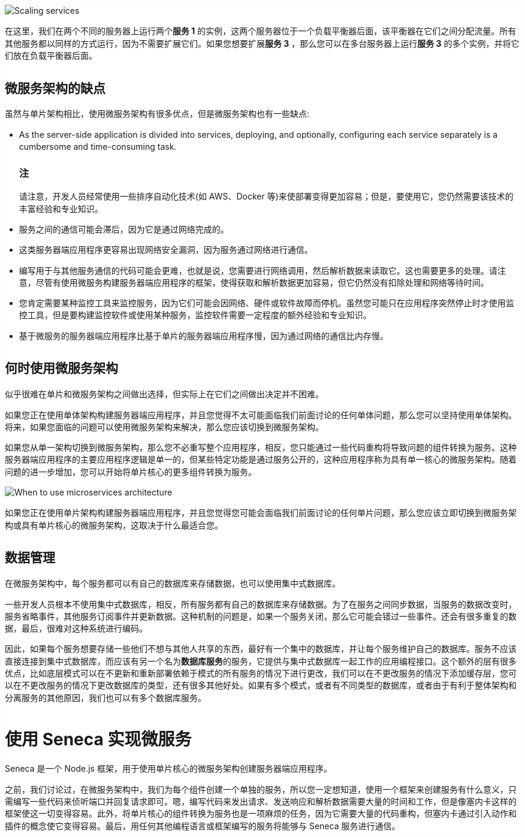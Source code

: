 ![Scaling services](../images/00102.jpeg)

在这里，我们在两个不同的服务器上运行两个**服务 1** 的实例，这两个服务器位于一个负载平衡器后面，该平衡器在它们之间分配流量。所有其他服务都以同样的方式运行，因为不需要扩展它们。如果您想要扩展**服务 3** ，那么您可以在多台服务器上运行**服务 3** 的多个实例，并将它们放在负载平衡器后面。

## 微服务架构的缺点

虽然与单片架构相比，使用微服务架构有很多优点，但是微服务架构也有一些缺点:

*   As the server-side application is divided into services, deploying, and optionally, configuring each service separately is a cumbersome and time-consuming task.

    ### 注

    请注意，开发人员经常使用一些排序自动化技术(如 AWS、Docker 等)来使部署变得更加容易；但是，要使用它，您仍然需要该技术的丰富经验和专业知识。

*   服务之间的通信可能会滞后，因为它是通过网络完成的。
*   这类服务器端应用程序更容易出现网络安全漏洞，因为服务通过网络进行通信。
*   编写用于与其他服务通信的代码可能会更难，也就是说，您需要进行网络调用，然后解析数据来读取它。这也需要更多的处理。请注意，尽管有使用微服务构建服务器端应用程序的框架，使得获取和解析数据更加容易，但它仍然没有扣除处理和网络等待时间。
*   您肯定需要某种监控工具来监控服务，因为它们可能会因网络、硬件或软件故障而停机。虽然您可能只在应用程序突然停止时才使用监控工具，但是要构建监控软件或使用某种服务，监控软件需要一定程度的额外经验和专业知识。
*   基于微服务的服务器端应用程序比基于单片的服务器端应用程序慢，因为通过网络的通信比内存慢。

## 何时使用微服务架构

似乎很难在单片和微服务架构之间做出选择，但实际上在它们之间做出决定并不困难。

如果您正在使用单体架构构建服务器端应用程序，并且您觉得不太可能面临我们前面讨论的任何单体问题，那么您可以坚持使用单体架构。将来，如果您面临的问题可以使用微服务架构来解决，那么您应该切换到微服务架构。

如果您从单一架构切换到微服务架构，那么您不必重写整个应用程序，相反，您只能通过一些代码重构将导致问题的组件转换为服务。这种服务器端应用程序的主要应用程序逻辑是单一的，但某些特定功能是通过服务公开的，这种应用程序称为具有单一核心的微服务架构。随着问题的进一步增加，您可以开始将单片核心的更多组件转换为服务。

![When to use microservices architecture](../images/00103.jpeg)

如果您正在使用单片架构构建服务器端应用程序，并且您觉得您可能会面临我们前面讨论的任何单片问题，那么您应该立即切换到微服务架构或具有单片核心的微服务架构，这取决于什么最适合您。

## 数据管理

在微服务架构中，每个服务都可以有自己的数据库来存储数据，也可以使用集中式数据库。

一些开发人员根本不使用集中式数据库，相反，所有服务都有自己的数据库来存储数据。为了在服务之间同步数据，当服务的数据改变时，服务省略事件，其他服务订阅事件并更新数据。这种机制的问题是，如果一个服务关闭，那么它可能会错过一些事件。还会有很多重复的数据，最后，很难对这种系统进行编码。

因此，如果每个服务想要存储一些他们不想与其他人共享的东西，最好有一个集中的数据库，并让每个服务维护自己的数据库。服务不应该直接连接到集中式数据库，而应该有另一个名为**数据库服务**的服务，它提供与集中式数据库一起工作的应用编程接口。这个额外的层有很多优点，比如底层模式可以在不更新和重新部署依赖于模式的所有服务的情况下进行更改，我们可以在不更改服务的情况下添加缓存层，您可以在不更改服务的情况下更改数据库的类型，还有很多其他好处。如果有多个模式，或者有不同类型的数据库，或者由于有利于整体架构和分离服务的其他原因，我们也可以有多个数据库服务。

# 使用 Seneca 实现微服务

Seneca 是一个 Node.js 框架，用于使用单片核心的微服务架构创建服务器端应用程序。

之前，我们讨论过，在微服务架构中，我们为每个组件创建一个单独的服务，所以您一定想知道，使用一个框架来创建服务有什么意义，只需编写一些代码来侦听端口并回复请求即可。嗯，编写代码来发出请求、发送响应和解析数据需要大量的时间和工作，但是像塞内卡这样的框架使这一切变得容易。此外，将单片核心的组件转换为服务也是一项麻烦的任务，因为它需要大量的代码重构，但塞内卡通过引入动作和插件的概念使它变得容易。最后，用任何其他编程语言或框架编写的服务将能够与 Seneca 服务进行通信。
